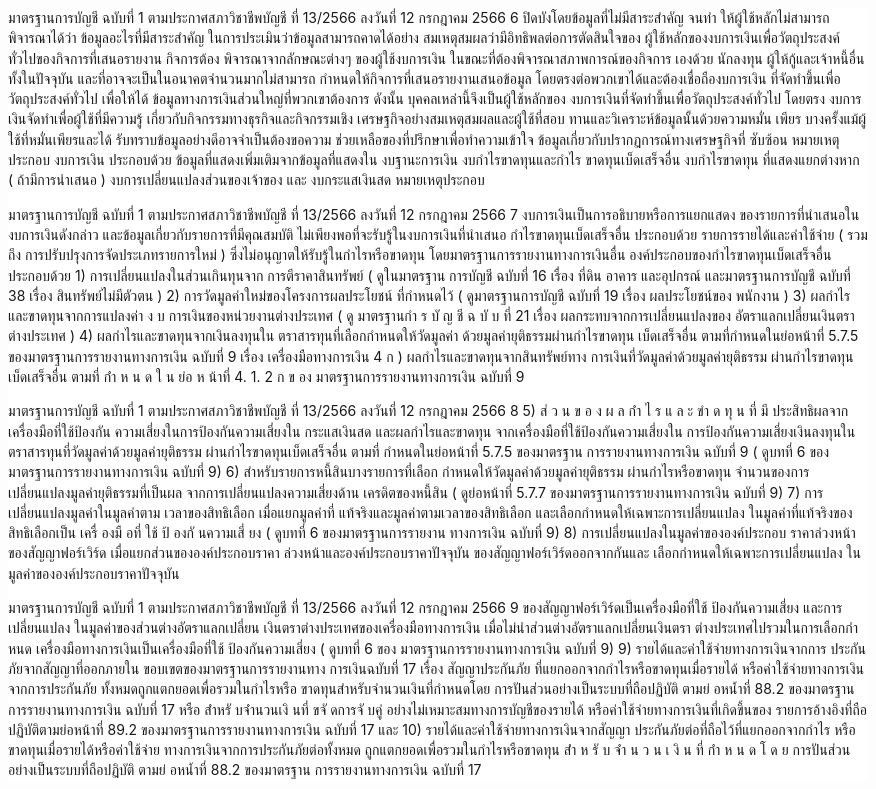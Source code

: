 มาตรฐานการบัญชี ฉบับที่ 1 ตามประกาศสภาวิชาชีพบัญชี ที่ 13/2566 ลงวันที่ 12 กรกฎาคม 2566 6 ปิดบังโดยข้อมูลที่ไม่มีสาระสําคัญ จนทํา ให้ผู้ใช้หลักไม่สามารถพิจารณาได้ว่า ข้อมูลอะไรที่มีสาระสําคัญ ในการประเมินว่าข้อมูลสามารถคาดได้อย่าง สมเหตุสมผลว่ามีอิทธิพลต่อการตัดสินใจของ ผู้ใช้หลักของงบการเงินเพื่อวัตถุประสงค์ ทั่วไปของกิจการที่เสนอรายงาน กิจการต้อง พิจารณาจากลักษณะต่างๆ ของผู้ใช้งบการเงิน ในขณะที่ต้องพิจารณาสภาพการณ์ของกิจการ เองด้วย นักลงทุน ผู้ให้กู้และเจ้าหนี้อื่นทั้งในปัจจุบัน และที่อาจจะเป็นในอนาคตจํานวนมากไม่สามารถ กําหนดให้กิจการที่เสนอรายงานเสนอข้อมูล โดยตรงต่อพวกเขาได้และต้องเชื่อถืองบการเงิน ที่จัดทําขึ้นเพื่อวัตถุประสงค์ทั่วไป เพื่อให้ได้ ข้อมูลทางการเงินส่วนใหญ่ที่พวกเขาต้องการ ดังนั้น บุคคลเหล่านี้จึงเป็นผู้ใช้หลักของ งบการเงินที่จัดทําขึ้นเพื่อวัตถุประสงค์ทั่วไป โดยตรง งบการเงินจัดทําเพื่อผู้ใช้ที่มีความรู้ เกี่ยวกับกิจกรรมทางธุรกิจและกิจกรรมเชิง เศรษฐกิจอย่างสมเหตุสมผลและผู้ใช้ที่สอบ ทานและวิเคราะห์ข้อมูลนั้นด้วยความหมั่น เพียร บางครั้งแม้ผู้ใช้ที่หมั่นเพียรและได้ รับทราบข้อมูลอย่างดีอาจจําเป็นต้องขอความ ช่วยเหลือของที่ปรึกษาเพื่อทําความเข้าใจ ข้อมูลเกี่ยวกับปรากฏการณ์ทางเศรษฐกิจที่ ซับซ้อน หมายเหตุประกอบ งบการเงิน ประกอบด้วย ข้อมูลที่แสดงเพิ่มเติมจากข้อมูลที่แสดงใน งบฐานะการเงิน งบกําไรขาดทุนและกําไร ขาดทุนเบ็ดเสร็จอื่น งบกําไรขาดทุน ที่แสดงแยกต่างหาก ( ถ้ามีการนําเสนอ ) งบการเปลี่ยนแปลงส่วนของเจ้าของ และ งบกระแสเงินสด หมายเหตุประกอบ

มาตรฐานการบัญชี ฉบับที่ 1 ตามประกาศสภาวิชาชีพบัญชี ที่ 13/2566 ลงวันที่ 12 กรกฎาคม 2566 7 งบการเงินเป็นการอธิบายหรือการแยกแสดง ของรายการที่นําเสนอในงบการเงินดังกล่าว และข้อมูลเกี่ยวกับรายการที่มีคุณสมบัติ ไม่เพียงพอที่จะรับรู้ในงบการเงินที่นําเสนอ กําไรขาดทุนเบ็ดเสร็จอื่น ประกอบด้วย รายการรายได้และค่าใช้จ่าย ( รวมถึง การปรับปรุงการจัดประเภทรายการใหม่ ) ซึ่งไม่อนุญาตให้รับรู้ในกําไรหรือขาดทุน โดยมาตรฐานการรายงานทางการเงินอื่น องค์ประกอบของกําไรขาดทุนเบ็ดเสร็จอื่น ประกอบด้วย 1) การเปลี่ยนแปลงในส่วนเกินทุนจาก การตีราคาสินทรัพย์ ( ดูในมาตรฐาน การบัญชี ฉบับที่ 16 เรื่อง ที่ดิน อาคาร และอุปกรณ์ และมาตรฐานการบัญชี ฉบับที่ 38 เรื่อง สินทรัพย์ไม่มีตัวตน ) 2) การวัดมูลค่าใหม่ของโครงการผลประโยชน์ ที่กําหนดไว้ ( ดูมาตรฐานการบัญชี ฉบับที่ 19 เรื่อง ผลประโยชน์ของ พนักงาน ) 3) ผลกําไรและขาดทุนจากการแปลงค่า ง บ การเงินของหน่วยงานต่างประเทศ ( ดู มาตรฐานกำ ร บั ญ ชี ฉ บั บ ที่ 21 เรื่อง ผลกระทบจากการเปลี่ยนแปลงของ อัตราแลกเปลี่ยนเงินตราต่างประเทศ ) 4) ผลกําไรและขาดทุนจากเงินลงทุนใน ตราสารทุนที่เลือกกําหนดให้วัดมูลค่า ด้วยมูลค่ายุติธรรมผ่านกําไรขาดทุน เบ็ดเสร็จอื่น ตามที่กําหนดในย่อหน้าที่ 5.7.5 ของมาตรฐานการรายงานทางการเงิน ฉบับที่ 9 เรื่อง เครื่องมือทางการเงิน 4 ก ) ผลกําไรและขาดทุนจากสินทรัพย์ทาง การเงินที่วัดมูลค่าด้วยมูลค่ายุติธรรม ผ่านกําไรขาดทุนเบ็ดเสร็จอื่น ตามที่ กํำ ห น ด ใ น ย่อ ห น้าที่ 4. 1. 2 ก ข อง มาตรฐานการรายงานทางการเงิน ฉบับที่ 9

มาตรฐานการบัญชี ฉบับที่ 1 ตามประกาศสภาวิชาชีพบัญชี ที่ 13/2566 ลงวันที่ 12 กรกฎาคม 2566 8 5) ส่ ว น ข อ ง ผ ล กํำ ไ ร แ ล ะ ขำ ด ทุ น ที่ มี ประสิทธิผลจากเครื่องมือที่ใช้ป้องกัน ความเสี่ยงในการป้องกันความเสี่ยงใน กระแสเงินสด และผลกําไรและขาดทุน จากเครื่องมือที่ใช้ป้องกันความเสี่ยงใน การป้องกันความเสี่ยงเงินลงทุนใน ตราสารทุนที่วัดมูลค่าด้วยมูลค่ายุติธรรม ผ่านกําไรขาดทุนเบ็ดเสร็จอื่น ตามที่ กําหนดในย่อหน้าที่ 5.7.5 ของมาตรฐาน การรายงานทางการเงิน ฉบับที่ 9 ( ดูบทที่ 6 ของมาตรฐานการรายงานทางการเงิน ฉบับที่ 9) 6) สําหรับรายการหนี้สินบางรายการที่เลือก กําหนดให้วัดมูลค่าด้วยมูลค่ายุติธรรม ผ่านกําไรหรือขาดทุน จํานวนของการ เปลี่ยนแปลงมูลค่ายุติธรรมที่เป็นผล จากการเปลี่ยนแปลงความเสี่ยงด้าน เครดิตของหนี้สิน ( ดูย่อหน้าที่ 5.7.7 ของมาตรฐานการรายงานทางการเงิน ฉบับที่ 9) 7) การเปลี่ยนแปลงมูลค่าในมูลค่าตาม เวลาของสิทธิเลือก เมื่อแยกมูลค่าที่ แท้จริงและมูลค่าตามเวลาของสิทธิเลือก และเลือกกําหนดให้เฉพาะการเปลี่ยนแปลง ในมูลค่าที่แท้จริงของสิทธิเลือกเป็น เครื่ องมื อที่ ใช้ ป้ องกั นความเสี่ ยง ( ดูบทที่ 6 ของมาตรฐานการรายงาน ทางการเงิน ฉบับที่ 9) 8) การเปลี่ยนแปลงในมูลค่าขององค์ประกอบ ราคาล่วงหน้าของสัญญาฟอร์เวิร์ด เมื่อแยกส่วนขององค์ประกอบราคา ล่วงหน้าและองค์ประกอบราคาปัจจุบัน ของสัญญาฟอร์เวิร์ดออกจากกันและ เลือกกําหนดให้เฉพาะการเปลี่ยนแปลง ในมูลค่าขององค์ประกอบราคาปัจจุบัน

มาตรฐานการบัญชี ฉบับที่ 1 ตามประกาศสภาวิชาชีพบัญชี ที่ 13/2566 ลงวันที่ 12 กรกฎาคม 2566 9 ของสัญญาฟอร์เวิร์ดเป็นเครื่องมือที่ใช้ ป้องกันความเสี่ยง และการเปลี่ยนแปลง ในมูลค่าของส่วนต่างอัตราแลกเปลี่ยน เงินตราต่างประเทศของเครื่องมือทางการเงิน เมื่อไม่นําส่วนต่างอัตราแลกเปลี่ยนเงินตรา ต่างประเทศไปรวมในการเลือกกําหนด เครื่องมือทางการเงินเป็นเครื่องมือที่ใช้ ป้องกันความเสี่ยง ( ดูบทที่ 6 ของ มาตรฐานการรายงานทางการเงิน ฉบับที่ 9) 9) รายได้และค่าใช้จ่ายทางการเงินจากการ ประกันภัยจากสัญญาที่ออกภายใน ขอบเขตของมาตรฐานการรายงานทาง การเงินฉบับที่ 17 เรื่อง สัญญาประกันภัย ที่แยกออกจากกําไรหรือขาดทุนเมื่อรายได้ หรือค่าใช้จ่ายทางการเงินจากการประกันภัย ทั้งหมดถูกแตกยอดเพื่อรวมในกําไรหรือ ขาดทุนสําหรับจํานวนเงินที่กําหนดโดย การปันส่วนอย่างเป็นระบบที่ถือปฏิบัติ ตามย่ อหน้ำที่ 88.2 ของมาตรฐาน การรายงานทางการเงิน ฉบับที่ 17 หรือ สํำหรั บจํำนวนเงิ นที่ ขจั ดการจั บคู่ อย่างไม่เหมาะสมทางการบัญชีของรายได้ หรือค่าใช้จ่ายทางการเงินที่เกิดขึ้นของ รายการอ้างอิงที่ถือปฏิบัติตามย่อหน้าที่ 89.2 ของมาตรฐานการรายงานทางการเงิน ฉบับที่ 17 และ 10) รายได้และค่าใช้จ่ายทางการเงินจากสัญญา ประกันภัยต่อที่ถือไว้ที่แยกออกจากกําไร หรือขาดทุนเมื่อรายได้หรือค่าใช้จ่าย ทางการเงินจากการประกันภัยต่อทั้งหมด ถูกแตกยอดเพื่อรวมในกําไรหรือขาดทุน สํำ ห รั บ จํำ น ว น เ งิ น ที่ กํำ ห น ด โ ด ย การปันส่วนอย่างเป็นระบบที่ถือปฏิบัติ ตามย่ อหน้ำที่ 88.2 ของมาตรฐาน การรายงานทางการเงิน ฉบับที่ 17
